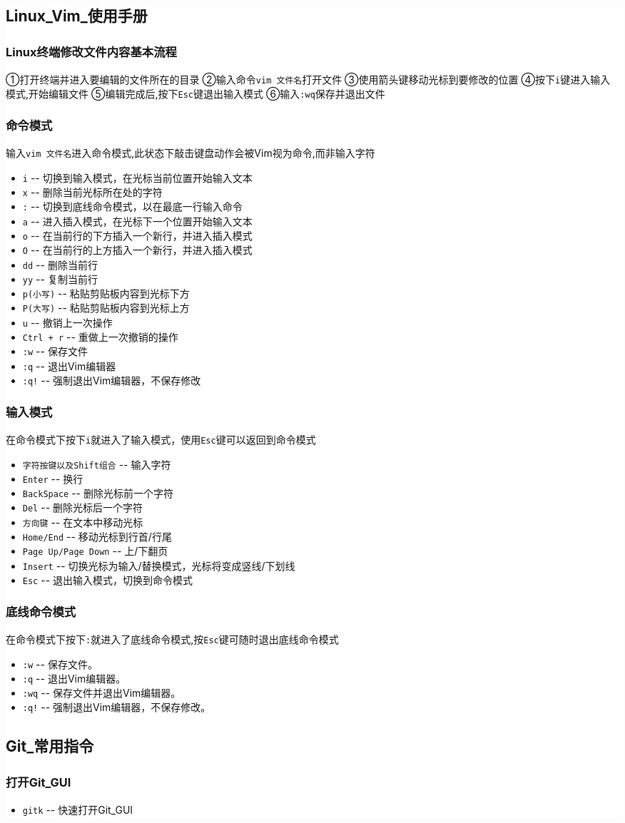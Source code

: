 ## Linux_Vim_使用手册

### Linux终端修改文件内容基本流程
①打开终端并进入要编辑的文件所在的目录
②输入命令`vim 文件名`打开文件
③使用箭头键移动光标到要修改的位置
④按下`i`键进入输入模式,开始编辑文件
⑤编辑完成后,按下`Esc`键退出输入模式
⑥输入`:wq`保存并退出文件

### 命令模式
输入`vim 文件名`进入命令模式,此状态下敲击键盘动作会被Vim视为命令,而非输入字符
- `i` -- 切换到输入模式，在光标当前位置开始输入文本
- `x` -- 删除当前光标所在处的字符
- `:` -- 切换到底线命令模式，以在最底一行输入命令
- `a` -- 进入插入模式，在光标下一个位置开始输入文本
- `o` -- 在当前行的下方插入一个新行，并进入插入模式
- `O` -- 在当前行的上方插入一个新行，并进入插入模式
- `dd` -- 删除当前行
- `yy` -- 复制当前行
- `p(小写)` -- 粘贴剪贴板内容到光标下方
- `P(大写)` -- 粘贴剪贴板内容到光标上方
- `u` -- 撤销上一次操作
- `Ctrl + r` -- 重做上一次撤销的操作
- `:w` -- 保存文件
- `:q` -- 退出Vim编辑器
- `:q!` -- 强制退出Vim编辑器，不保存修改

### 输入模式
在命令模式下按下`i`就进入了输入模式，使用`Esc`键可以返回到命令模式
- `字符按键以及Shift组合` -- 输入字符
- `Enter` -- 换行
- `BackSpace` -- 删除光标前一个字符
- `Del` -- 删除光标后一个字符
- `方向键` -- 在文本中移动光标
- `Home/End` -- 移动光标到行首/行尾
- `Page Up/Page Down` -- 上/下翻页
- `Insert` -- 切换光标为输入/替换模式，光标将变成竖线/下划线
- `Esc` -- 退出输入模式，切换到命令模式

### 底线命令模式
在命令模式下按下`:`就进入了底线命令模式,按`Esc`键可随时退出底线命令模式
- `:w` -- 保存文件。
- `:q` -- 退出Vim编辑器。
- `:wq` -- 保存文件并退出Vim编辑器。
- `:q!` -- 强制退出Vim编辑器，不保存修改。

## Git_常用指令
### 打开Git_GUI
- `gitk` -- 快速打开Git_GUI
